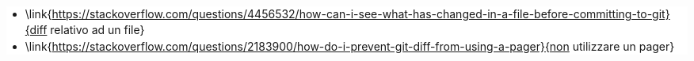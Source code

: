 + \link{https://stackoverflow.com/questions/4456532/how-can-i-see-what-has-changed-in-a-file-before-committing-to-git}{diff relativo ad un file}
+ \link{https://stackoverflow.com/questions/2183900/how-do-i-prevent-git-diff-from-using-a-pager}{non utilizzare un pager}

